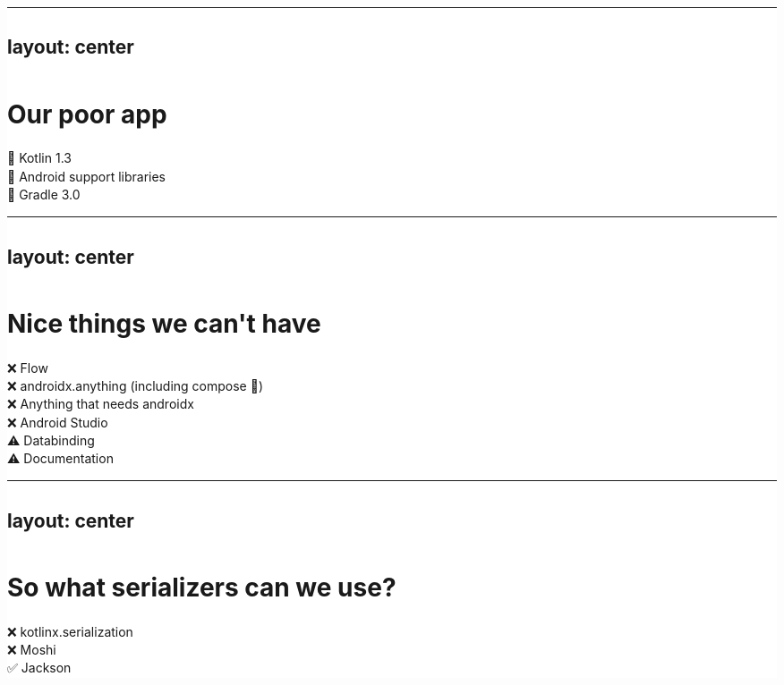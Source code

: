 
---
layout: center
---

# Our poor app

<div class="list">

<v-clicks>

  <div>🥲 Kotlin 1.3</div>
  <div>🤢 Android support libraries</div>
  <div>🤮 Gradle 3<span v-click="4">.0</span></div>

</v-clicks>

</div>

---
layout: center
---

# Nice things we can't have

<div class="list">

<v-clicks>

  <div>❌ Flow</div>
  <div>❌ androidx.anything (including compose 🥲)</div>
  <div>❌ Anything that needs androidx</div>
  <div>❌ Android Studio</div>
  <div>⚠️ Databinding</div>
  <div>⚠️ Documentation</div>

</v-clicks>

</div>

---
layout: center
---

# So what serializers can we use?

<div class="list">

<v-clicks>

  <div>❌ kotlinx.serialization</div>
  <div>❌ Moshi</div>
  <div>✅ Jackson</div>
